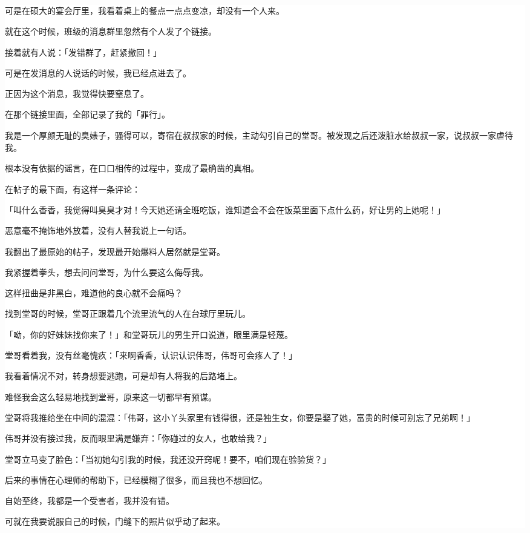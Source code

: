 可是在硕大的宴会厅里，我看着桌上的餐点一点点变凉，却没有一个人来。


就在这个时候，班级的消息群里忽然有个人发了个链接。


接着就有人说：「发错群了，赶紧撤回！」


可是在发消息的人说话的时候，我已经点进去了。


正因为这个消息，我觉得快要窒息了。


在那个链接里面，全部记录了我的「罪行」。


我是一个厚颜无耻的臭婊子，骚得可以，寄宿在叔叔家的时候，主动勾引自己的堂哥。被发现之后还泼脏水给叔叔一家，说叔叔一家虐待我。


根本没有依据的谣言，在口口相传的过程中，变成了最确凿的真相。


在帖子的最下面，有这样一条评论：


「叫什么香香，我觉得叫臭臭才对！今天她还请全班吃饭，谁知道会不会在饭菜里面下点什么药，好让男的上她呢！」


恶意毫不掩饰地外放着，没有人替我说上一句话。


我翻出了最原始的帖子，发现最开始爆料人居然就是堂哥。


我紧握着拳头，想去问问堂哥，为什么要这么侮辱我。


这样扭曲是非黑白，难道他的良心就不会痛吗？


找到堂哥的时候，堂哥正跟着几个流里流气的人在台球厅里玩儿。


「呦，你的好妹妹找你来了！」和堂哥玩儿的男生开口说道，眼里满是轻蔑。


堂哥看着我，没有丝毫愧疚：「来啊香香，认识认识伟哥，伟哥可会疼人了！」


我看着情况不对，转身想要逃跑，可是却有人将我的后路堵上。


难怪我会这么轻易地找到堂哥，原来这一切都早有预谋。


堂哥将我推给坐在中间的混混：「伟哥，这小丫头家里有钱得很，还是独生女，你要是娶了她，富贵的时候可别忘了兄弟啊！」


伟哥并没有接过我，反而眼里满是嫌弃：「你碰过的女人，也敢给我？」


堂哥立马变了脸色：「当初她勾引我的时候，我还没开窍呢！要不，咱们现在验验货？」


后来的事情在心理师的帮助下，已经模糊了很多，而且我也不想回忆。


自始至终，我都是一个受害者，我并没有错。


可就在我要说服自己的时候，门缝下的照片似乎动了起来。
